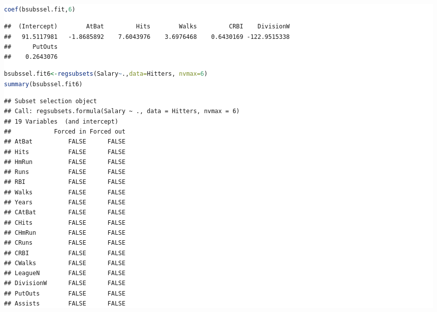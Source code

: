 ``` r
coef(bsubssel.fit,6)
```

    ##  (Intercept)        AtBat         Hits        Walks         CRBI    DivisionW 
    ##   91.5117981   -1.8685892    7.6043976    3.6976468    0.6430169 -122.9515338 
    ##      PutOuts 
    ##    0.2643076

``` r
bsubssel.fit6<-regsubsets(Salary~.,data=Hitters, nvmax=6)
summary(bsubssel.fit6)
```

    ## Subset selection object
    ## Call: regsubsets.formula(Salary ~ ., data = Hitters, nvmax = 6)
    ## 19 Variables  (and intercept)
    ##            Forced in Forced out
    ## AtBat          FALSE      FALSE
    ## Hits           FALSE      FALSE
    ## HmRun          FALSE      FALSE
    ## Runs           FALSE      FALSE
    ## RBI            FALSE      FALSE
    ## Walks          FALSE      FALSE
    ## Years          FALSE      FALSE
    ## CAtBat         FALSE      FALSE
    ## CHits          FALSE      FALSE
    ## CHmRun         FALSE      FALSE
    ## CRuns          FALSE      FALSE
    ## CRBI           FALSE      FALSE
    ## CWalks         FALSE      FALSE
    ## LeagueN        FALSE      FALSE
    ## DivisionW      FALSE      FALSE
    ## PutOuts        FALSE      FALSE
    ## Assists        FALSE      FALSE